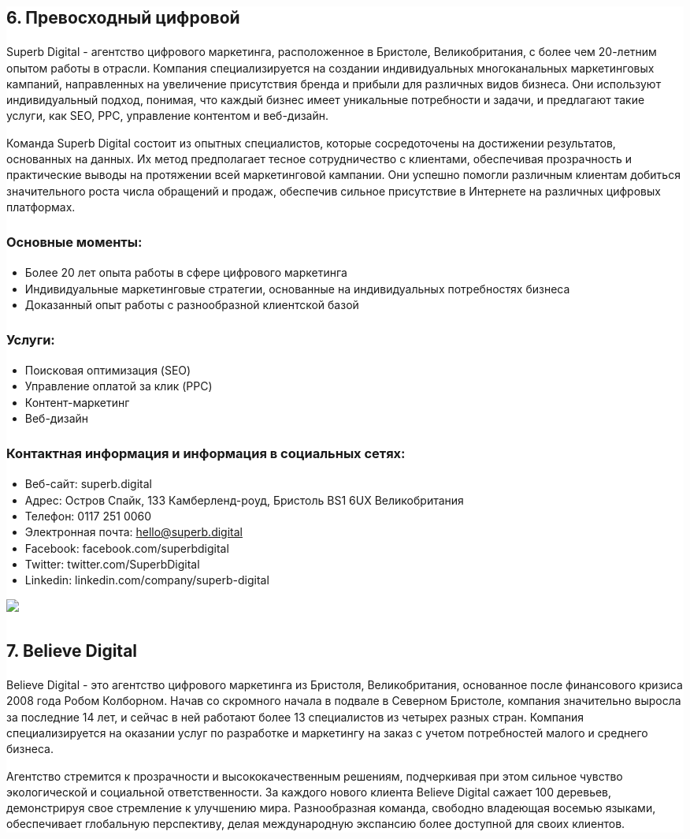 ## 6\. Превосходный цифровой

Superb Digital - агентство цифрового маркетинга, расположенное в Бристоле, Великобритания, с более чем 20-летним опытом работы в отрасли. Компания специализируется на создании индивидуальных многоканальных маркетинговых кампаний, направленных на увеличение присутствия бренда и прибыли для различных видов бизнеса. Они используют индивидуальный подход, понимая, что каждый бизнес имеет уникальные потребности и задачи, и предлагают такие услуги, как SEO, PPC, управление контентом и веб-дизайн.

Команда Superb Digital состоит из опытных специалистов, которые сосредоточены на достижении результатов, основанных на данных. Их метод предполагает тесное сотрудничество с клиентами, обеспечивая прозрачность и практические выводы на протяжении всей маркетинговой кампании. Они успешно помогли различным клиентам добиться значительного роста числа обращений и продаж, обеспечив сильное присутствие в Интернете на различных цифровых платформах.

### Основные моменты:

* Более 20 лет опыта работы в сфере цифрового маркетинга
* Индивидуальные маркетинговые стратегии, основанные на индивидуальных потребностях бизнеса
* Доказанный опыт работы с разнообразной клиентской базой

### Услуги:

* Поисковая оптимизация (SEO)
* Управление оплатой за клик (PPC)
* Контент-маркетинг
* Веб-дизайн

### Контактная информация и информация в социальных сетях:

* Веб-сайт: superb.digital
* Адрес: Остров Спайк, 133 Камберленд-роуд, Бристоль BS1 6UX Великобритания
* Телефон: 0117 251 0060
* Электронная почта: hello@superb.digital
* Facebook: facebook.com/superbdigital
* Twitter: twitter.com/SuperbDigital
* Linkedin: linkedin.com/company/superb-digital

![](https://www.link-assistant.com/articles/wp-content/uploads/2024/08/Believe-Digital.png)

## 7\. Believe Digital

Believe Digital - это агентство цифрового маркетинга из Бристоля, Великобритания, основанное после финансового кризиса 2008 года Робом Колборном. Начав со скромного начала в подвале в Северном Бристоле, компания значительно выросла за последние 14 лет, и сейчас в ней работают более 13 специалистов из четырех разных стран. Компания специализируется на оказании услуг по разработке и маркетингу на заказ с учетом потребностей малого и среднего бизнеса.

Агентство стремится к прозрачности и высококачественным решениям, подчеркивая при этом сильное чувство экологической и социальной ответственности. За каждого нового клиента Believe Digital сажает 100 деревьев, демонстрируя свое стремление к улучшению мира. Разнообразная команда, свободно владеющая восемью языками, обеспечивает глобальную перспективу, делая международную экспансию более доступной для своих клиентов.
